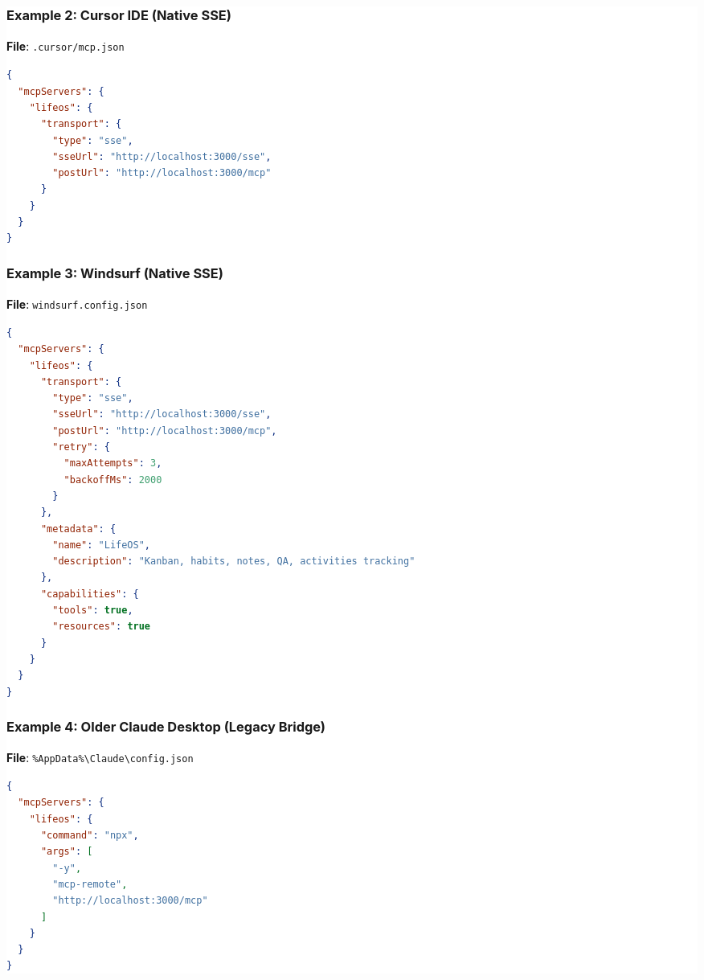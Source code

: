 ### Example 2: Cursor IDE (Native SSE)

**File**: `.cursor/mcp.json`

```json
{
  "mcpServers": {
    "lifeos": {
      "transport": {
        "type": "sse",
        "sseUrl": "http://localhost:3000/sse",
        "postUrl": "http://localhost:3000/mcp"
      }
    }
  }
}
```

### Example 3: Windsurf (Native SSE)

**File**: `windsurf.config.json`

```json
{
  "mcpServers": {
    "lifeos": {
      "transport": {
        "type": "sse",
        "sseUrl": "http://localhost:3000/sse",
        "postUrl": "http://localhost:3000/mcp",
        "retry": {
          "maxAttempts": 3,
          "backoffMs": 2000
        }
      },
      "metadata": {
        "name": "LifeOS",
        "description": "Kanban, habits, notes, QA, activities tracking"
      },
      "capabilities": {
        "tools": true,
        "resources": true
      }
    }
  }
}
```

### Example 4: Older Claude Desktop (Legacy Bridge)

**File**: `%AppData%\Claude\config.json`

```json
{
  "mcpServers": {
    "lifeos": {
      "command": "npx",
      "args": [
        "-y",
        "mcp-remote",
        "http://localhost:3000/mcp"
      ]
    }
  }
}
```
